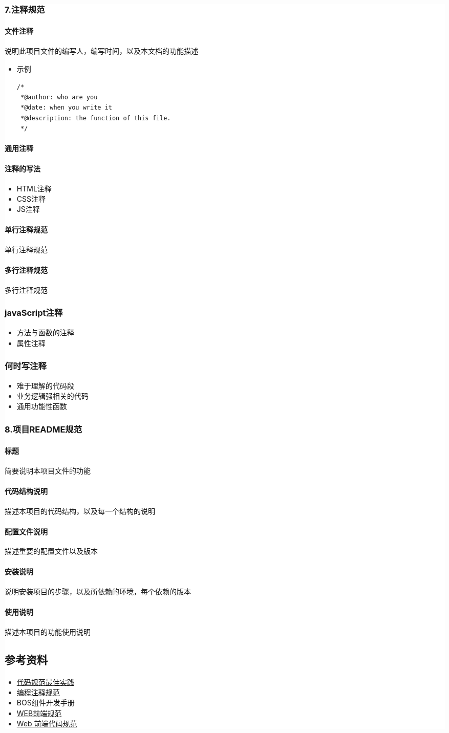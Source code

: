 ### 7.注释规范
#### 文件注释
说明此项目文件的编写人，编写时间，以及本文档的功能描述
- 示例

    ```
    /*
     *@author: who are you
     *@date: when you write it
     *@description: the function of this file.
     */
    ```
#### 通用注释
#### 注释的写法
-  HTML注释
-  CSS注释
-  JS注释

#### 单行注释规范
单行注释规范
#### 多行注释规范
多行注释规范
### javaScript注释
- 方法与函数的注释
- 属性注释

### 何时写注释
- 难于理解的代码段
- 业务逻辑强相关的代码
- 通用功能性函数

### 8.项目README规范
#### 标题
简要说明本项目文件的功能
#### 代码结构说明
描述本项目的代码结构，以及每一个结构的说明
#### 配置文件说明
描述重要的配置文件以及版本
#### 安装说明
说明安装项目的步骤，以及所依赖的环境，每个依赖的版本

#### 使用说明
描述本项目的功能使用说明

## 参考资料
- [代码规范最佳实践](https://www.jianshu.com/p/8cad7cb9d6ef)
- [编程注释规范](https://www.jianshu.com/p/822aa0077595)
- BOS组件开发手册
- [WEB前端规范](https://www.jianshu.com/p/66f066126f5f)
- [Web 前端代码规范](https://www.jianshu.com/p/4967aae8227e)


